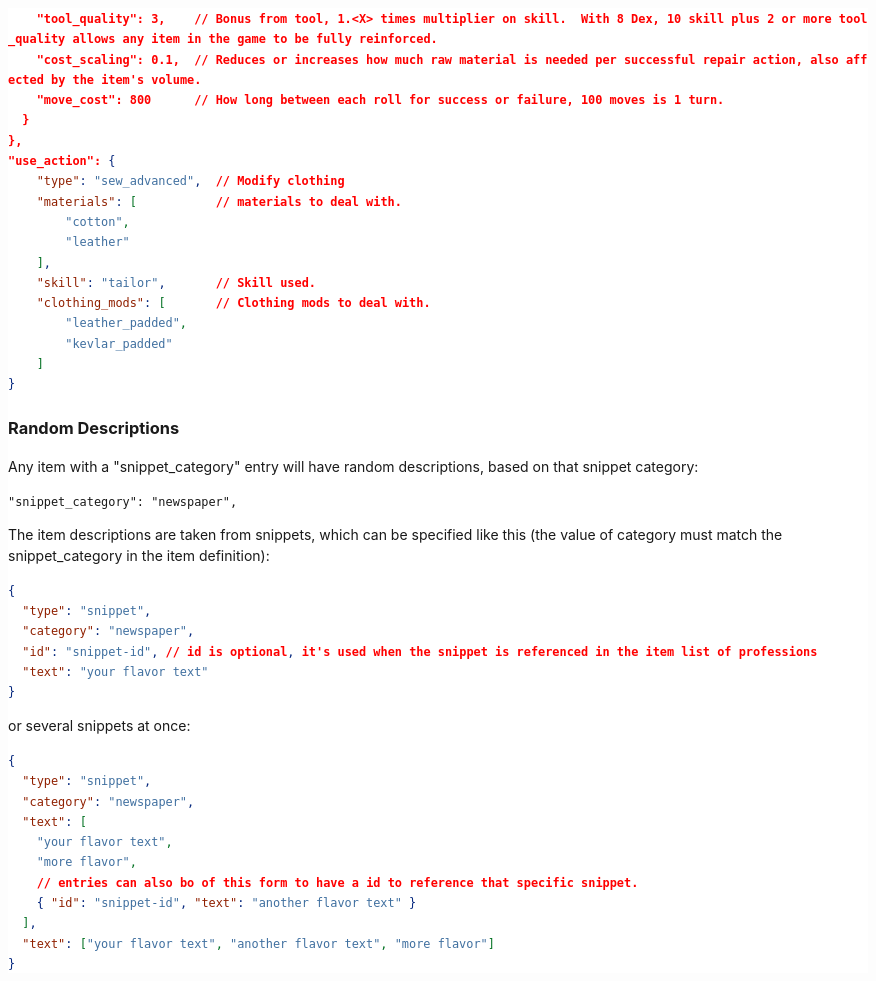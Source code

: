 ```json
    "tool_quality": 3,    // Bonus from tool, 1.<X> times multiplier on skill.  With 8 Dex, 10 skill plus 2 or more tool_quality allows any item in the game to be fully reinforced.
    "cost_scaling": 0.1,  // Reduces or increases how much raw material is needed per successful repair action, also affected by the item's volume.
    "move_cost": 800      // How long between each roll for success or failure, 100 moves is 1 turn.
  }
},
"use_action": {
    "type": "sew_advanced",  // Modify clothing
    "materials": [           // materials to deal with.
        "cotton",
        "leather"
    ],
    "skill": "tailor",       // Skill used.
    "clothing_mods": [       // Clothing mods to deal with.
        "leather_padded",
        "kevlar_padded"
    ]
}
```

### Random Descriptions

Any item with a "snippet_category" entry will have random descriptions, based on that snippet
category:

```
"snippet_category": "newspaper",
```

The item descriptions are taken from snippets, which can be specified like this (the value of
category must match the snippet_category in the item definition):

```json
{
  "type": "snippet",
  "category": "newspaper",
  "id": "snippet-id", // id is optional, it's used when the snippet is referenced in the item list of professions
  "text": "your flavor text"
}
```

or several snippets at once:

```json
{
  "type": "snippet",
  "category": "newspaper",
  "text": [
    "your flavor text",
    "more flavor",
    // entries can also bo of this form to have a id to reference that specific snippet.
    { "id": "snippet-id", "text": "another flavor text" }
  ],
  "text": ["your flavor text", "another flavor text", "more flavor"]
}
```
